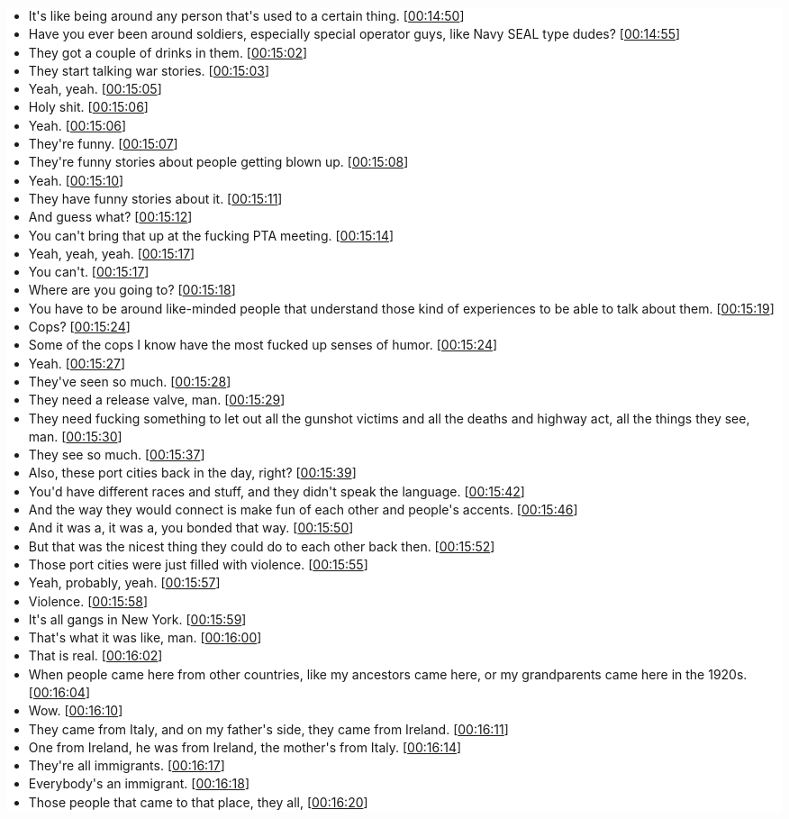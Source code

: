 *  It's like being around any person that's used to a certain thing. [[00:14:50](https://www.youtube.com/watch?v=q1rvwbzZdJ8&t=890.8000000000001s)]
*  Have you ever been around soldiers, especially special operator guys, like Navy SEAL type dudes? [[00:14:55](https://www.youtube.com/watch?v=q1rvwbzZdJ8&t=895.1999999999999s)]
*  They got a couple of drinks in them. [[00:15:02](https://www.youtube.com/watch?v=q1rvwbzZdJ8&t=902.7199999999999s)]
*  They start talking war stories. [[00:15:03](https://www.youtube.com/watch?v=q1rvwbzZdJ8&t=903.92s)]
*  Yeah, yeah. [[00:15:05](https://www.youtube.com/watch?v=q1rvwbzZdJ8&t=905.52s)]
*  Holy shit. [[00:15:06](https://www.youtube.com/watch?v=q1rvwbzZdJ8&t=906.0799999999999s)]
*  Yeah. [[00:15:06](https://www.youtube.com/watch?v=q1rvwbzZdJ8&t=906.88s)]
*  They're funny. [[00:15:07](https://www.youtube.com/watch?v=q1rvwbzZdJ8&t=907.12s)]
*  They're funny stories about people getting blown up. [[00:15:08](https://www.youtube.com/watch?v=q1rvwbzZdJ8&t=908.16s)]
*  Yeah. [[00:15:10](https://www.youtube.com/watch?v=q1rvwbzZdJ8&t=910.88s)]
*  They have funny stories about it. [[00:15:11](https://www.youtube.com/watch?v=q1rvwbzZdJ8&t=911.28s)]
*  And guess what? [[00:15:12](https://www.youtube.com/watch?v=q1rvwbzZdJ8&t=912.8s)]
*  You can't bring that up at the fucking PTA meeting. [[00:15:14](https://www.youtube.com/watch?v=q1rvwbzZdJ8&t=914.7199999999999s)]
*  Yeah, yeah, yeah. [[00:15:17](https://www.youtube.com/watch?v=q1rvwbzZdJ8&t=917.12s)]
*  You can't. [[00:15:17](https://www.youtube.com/watch?v=q1rvwbzZdJ8&t=917.92s)]
*  Where are you going to? [[00:15:18](https://www.youtube.com/watch?v=q1rvwbzZdJ8&t=918.48s)]
*  You have to be around like-minded people that understand those kind of experiences to be able to talk about them. [[00:15:19](https://www.youtube.com/watch?v=q1rvwbzZdJ8&t=919.28s)]
*  Cops? [[00:15:24](https://www.youtube.com/watch?v=q1rvwbzZdJ8&t=924.0799999999999s)]
*  Some of the cops I know have the most fucked up senses of humor. [[00:15:24](https://www.youtube.com/watch?v=q1rvwbzZdJ8&t=924.8s)]
*  Yeah. [[00:15:27](https://www.youtube.com/watch?v=q1rvwbzZdJ8&t=927.68s)]
*  They've seen so much. [[00:15:28](https://www.youtube.com/watch?v=q1rvwbzZdJ8&t=928.0s)]
*  They need a release valve, man. [[00:15:29](https://www.youtube.com/watch?v=q1rvwbzZdJ8&t=929.12s)]
*  They need fucking something to let out all the gunshot victims and all the deaths and highway act, all the things they see, man. [[00:15:30](https://www.youtube.com/watch?v=q1rvwbzZdJ8&t=930.64s)]
*  They see so much. [[00:15:37](https://www.youtube.com/watch?v=q1rvwbzZdJ8&t=937.76s)]
*  Also, these port cities back in the day, right? [[00:15:39](https://www.youtube.com/watch?v=q1rvwbzZdJ8&t=939.68s)]
*  You'd have different races and stuff, and they didn't speak the language. [[00:15:42](https://www.youtube.com/watch?v=q1rvwbzZdJ8&t=942.88s)]
*  And the way they would connect is make fun of each other and people's accents. [[00:15:46](https://www.youtube.com/watch?v=q1rvwbzZdJ8&t=946.88s)]
*  And it was a, it was a, you bonded that way. [[00:15:50](https://www.youtube.com/watch?v=q1rvwbzZdJ8&t=950.64s)]
*  But that was the nicest thing they could do to each other back then. [[00:15:52](https://www.youtube.com/watch?v=q1rvwbzZdJ8&t=952.88s)]
*  Those port cities were just filled with violence. [[00:15:55](https://www.youtube.com/watch?v=q1rvwbzZdJ8&t=955.04s)]
*  Yeah, probably, yeah. [[00:15:57](https://www.youtube.com/watch?v=q1rvwbzZdJ8&t=957.52s)]
*  Violence. [[00:15:58](https://www.youtube.com/watch?v=q1rvwbzZdJ8&t=958.48s)]
*  It's all gangs in New York. [[00:15:59](https://www.youtube.com/watch?v=q1rvwbzZdJ8&t=959.04s)]
*  That's what it was like, man. [[00:16:00](https://www.youtube.com/watch?v=q1rvwbzZdJ8&t=960.8s)]
*  That is real. [[00:16:02](https://www.youtube.com/watch?v=q1rvwbzZdJ8&t=962.0s)]
*  When people came here from other countries, like my ancestors came here, or my grandparents came here in the 1920s. [[00:16:04](https://www.youtube.com/watch?v=q1rvwbzZdJ8&t=964.0s)]
*  Wow. [[00:16:10](https://www.youtube.com/watch?v=q1rvwbzZdJ8&t=970.72s)]
*  They came from Italy, and on my father's side, they came from Ireland. [[00:16:11](https://www.youtube.com/watch?v=q1rvwbzZdJ8&t=971.04s)]
*  One from Ireland, he was from Ireland, the mother's from Italy. [[00:16:14](https://www.youtube.com/watch?v=q1rvwbzZdJ8&t=974.96s)]
*  They're all immigrants. [[00:16:17](https://www.youtube.com/watch?v=q1rvwbzZdJ8&t=977.28s)]
*  Everybody's an immigrant. [[00:16:18](https://www.youtube.com/watch?v=q1rvwbzZdJ8&t=978.72s)]
*  Those people that came to that place, they all, [[00:16:20](https://www.youtube.com/watch?v=q1rvwbzZdJ8&t=980.08s)]